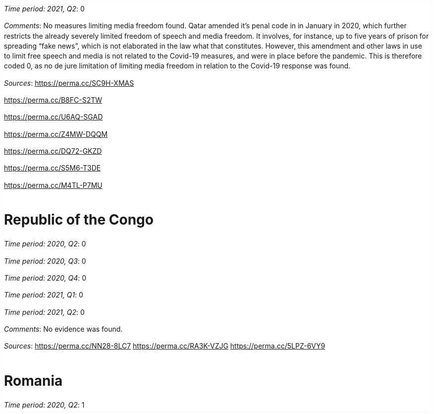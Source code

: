 *Time period: 2021, Q2*: 0

 

*Comments*:
 No measures limiting media freedom found. Qatar amended it’s penal code in in January in 2020, which further restricts the already severely limited freedom of speech and media freedom. It involves, for instance, up to five years of prison for spreading “fake news”, which is not elaborated in the law what that constitutes. However, this amendment and other laws in use to limit free speech and media is not related to the Covid-19 measures, and were in place before the pandemic. This is therefore coded 0, as no de jure limitation of limiting media freedom in relation to the Covid-19 response was found. 

*Sources*:
 https://perma.cc/SC9H-XMAS


https://perma.cc/B8FC-S2TW


https://perma.cc/U6AQ-SGAD


https://perma.cc/Z4MW-DQQM


https://perma.cc/DQ72-GKZD


https://perma.cc/S5M6-T3DE


https://perma.cc/M4TL-P7MU



# Republic of the Congo 
*Time period: 2020, Q2*: 0

 
*Time period: 2020, Q3*: 0

 
*Time period: 2020, Q4*: 0

 
*Time period: 2021, Q1*: 0

 
*Time period: 2021, Q2*: 0

 

*Comments*:
 No evidence was found. 

*Sources*:
 https://perma.cc/NN28-8LC7
https://perma.cc/RA3K-VZJG
https://perma.cc/5LPZ-6VY9



# Romania 
*Time period: 2020, Q2*: 1
